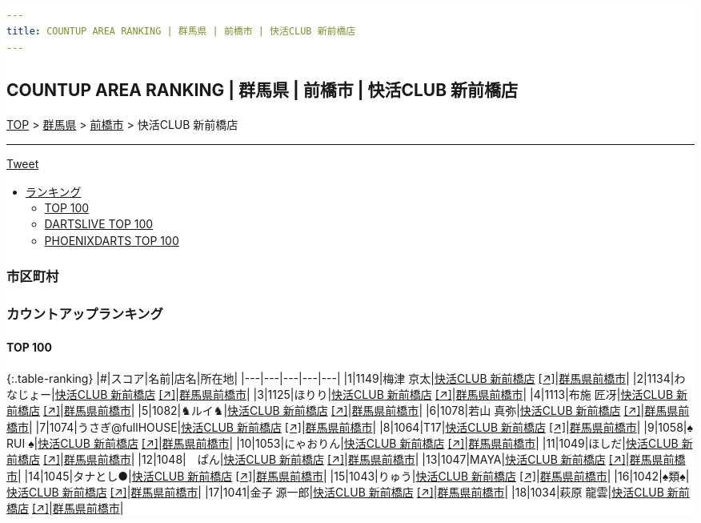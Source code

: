```yaml
---
title: COUNTUP AREA RANKING | 群馬県 | 前橋市 | 快活CLUB 新前橋店
---
```

## COUNTUP AREA RANKING | 群馬県 | 前橋市 | 快活CLUB 新前橋店

[TOP](/darts/rank/) > [群馬県](/darts/rank/群馬県/) > [前橋市](/darts/rank/群馬県/前橋市/) > 快活CLUB 新前橋店

___

<a href="https://twitter.com/share?ref_src=twsrc%5Etfw" data-text="COUNTUP AREA RANKING | 群馬県前橋市快活CLUB 新前橋店" class="twitter-share-button" data-hashtags="DARTSLIVE,PHOENIXDARTS,darts,ダーツ" data-show-count="false">Tweet</a>

* [ランキング](#カウントアップランキング)
    * [TOP 100](#top-100)
    * [DARTSLIVE TOP 100](#dartslive-top-100)
    * [PHOENIXDARTS TOP 100](#phoenixdarts-top-100)

### 市区町村

<ul>

</ul>

### カウントアップランキング

#### TOP 100



{:.table-ranking}
|#|スコア|名前|店名|所在地|
|---|---|---|---|---|
|1|1149|<span class="rank-name-dl">梅津 京太</span>|<a href="/darts/rank/shops/bdf93e7c6c6eebf725d56fb0e5c39bac.html">快活CLUB 新前橋店</a> <a href="https://search.dartslive.com/jp/shop/bdf93e7c6c6eebf725d56fb0e5c39bac">[↗]</a>|<a href="/darts/rank/群馬県/前橋市">群馬県前橋市</a>|
|2|1134|<span class="rank-name-dl">わなじょー</span>|<a href="/darts/rank/shops/bdf93e7c6c6eebf725d56fb0e5c39bac.html">快活CLUB 新前橋店</a> <a href="https://search.dartslive.com/jp/shop/bdf93e7c6c6eebf725d56fb0e5c39bac">[↗]</a>|<a href="/darts/rank/群馬県/前橋市">群馬県前橋市</a>|
|3|1125|<span class="rank-name-dl">ほりり</span>|<a href="/darts/rank/shops/bdf93e7c6c6eebf725d56fb0e5c39bac.html">快活CLUB 新前橋店</a> <a href="https://search.dartslive.com/jp/shop/bdf93e7c6c6eebf725d56fb0e5c39bac">[↗]</a>|<a href="/darts/rank/群馬県/前橋市">群馬県前橋市</a>|
|4|1113|<span class="rank-name-pd"><span class="pro-icon-pd"></span>布施 匠冴</span>|<a href="/darts/rank/shops/44629.html">快活CLUB 新前橋店</a> <a href="https://vs.phoenixdarts.com/jp/shop/shopDetailInfo/s_44629?s_seq=44629">[↗]</a>|<a href="/darts/rank/群馬県/前橋市">群馬県前橋市</a>|
|5|1082|<span class="rank-name-pd">♞ルイ♞</span>|<a href="/darts/rank/shops/44629.html">快活CLUB 新前橋店</a> <a href="https://vs.phoenixdarts.com/jp/shop/shopDetailInfo/s_44629?s_seq=44629">[↗]</a>|<a href="/darts/rank/群馬県/前橋市">群馬県前橋市</a>|
|6|1078|<span class="rank-name-dl">若山 真弥</span>|<a href="/darts/rank/shops/bdf93e7c6c6eebf725d56fb0e5c39bac.html">快活CLUB 新前橋店</a> <a href="https://search.dartslive.com/jp/shop/bdf93e7c6c6eebf725d56fb0e5c39bac">[↗]</a>|<a href="/darts/rank/群馬県/前橋市">群馬県前橋市</a>|
|7|1074|<span class="rank-name-pd">うさぎ@fullHOUSE</span>|<a href="/darts/rank/shops/44629.html">快活CLUB 新前橋店</a> <a href="https://vs.phoenixdarts.com/jp/shop/shopDetailInfo/s_44629?s_seq=44629">[↗]</a>|<a href="/darts/rank/群馬県/前橋市">群馬県前橋市</a>|
|8|1064|<span class="rank-name-pd">T17</span>|<a href="/darts/rank/shops/44629.html">快活CLUB 新前橋店</a> <a href="https://vs.phoenixdarts.com/jp/shop/shopDetailInfo/s_44629?s_seq=44629">[↗]</a>|<a href="/darts/rank/群馬県/前橋市">群馬県前橋市</a>|
|9|1058|<span class="rank-name-dl">♠ RUI ♠</span>|<a href="/darts/rank/shops/bdf93e7c6c6eebf725d56fb0e5c39bac.html">快活CLUB 新前橋店</a> <a href="https://search.dartslive.com/jp/shop/bdf93e7c6c6eebf725d56fb0e5c39bac">[↗]</a>|<a href="/darts/rank/群馬県/前橋市">群馬県前橋市</a>|
|10|1053|<span class="rank-name-dl">にゃおりん</span>|<a href="/darts/rank/shops/bdf93e7c6c6eebf725d56fb0e5c39bac.html">快活CLUB 新前橋店</a> <a href="https://search.dartslive.com/jp/shop/bdf93e7c6c6eebf725d56fb0e5c39bac">[↗]</a>|<a href="/darts/rank/群馬県/前橋市">群馬県前橋市</a>|
|11|1049|<span class="rank-name-dl">ほしだ</span>|<a href="/darts/rank/shops/bdf93e7c6c6eebf725d56fb0e5c39bac.html">快活CLUB 新前橋店</a> <a href="https://search.dartslive.com/jp/shop/bdf93e7c6c6eebf725d56fb0e5c39bac">[↗]</a>|<a href="/darts/rank/群馬県/前橋市">群馬県前橋市</a>|
|12|1048|<span class="rank-name-pd">　ぱん</span>|<a href="/darts/rank/shops/44629.html">快活CLUB 新前橋店</a> <a href="https://vs.phoenixdarts.com/jp/shop/shopDetailInfo/s_44629?s_seq=44629">[↗]</a>|<a href="/darts/rank/群馬県/前橋市">群馬県前橋市</a>|
|13|1047|<span class="rank-name-dl">MAYA</span>|<a href="/darts/rank/shops/bdf93e7c6c6eebf725d56fb0e5c39bac.html">快活CLUB 新前橋店</a> <a href="https://search.dartslive.com/jp/shop/bdf93e7c6c6eebf725d56fb0e5c39bac">[↗]</a>|<a href="/darts/rank/群馬県/前橋市">群馬県前橋市</a>|
|14|1045|<span class="rank-name-dl">タナとし●</span>|<a href="/darts/rank/shops/bdf93e7c6c6eebf725d56fb0e5c39bac.html">快活CLUB 新前橋店</a> <a href="https://search.dartslive.com/jp/shop/bdf93e7c6c6eebf725d56fb0e5c39bac">[↗]</a>|<a href="/darts/rank/群馬県/前橋市">群馬県前橋市</a>|
|15|1043|<span class="rank-name-dl">りゅう</span>|<a href="/darts/rank/shops/bdf93e7c6c6eebf725d56fb0e5c39bac.html">快活CLUB 新前橋店</a> <a href="https://search.dartslive.com/jp/shop/bdf93e7c6c6eebf725d56fb0e5c39bac">[↗]</a>|<a href="/darts/rank/群馬県/前橋市">群馬県前橋市</a>|
|16|1042|<span class="rank-name-dl">♠類♠</span>|<a href="/darts/rank/shops/bdf93e7c6c6eebf725d56fb0e5c39bac.html">快活CLUB 新前橋店</a> <a href="https://search.dartslive.com/jp/shop/bdf93e7c6c6eebf725d56fb0e5c39bac">[↗]</a>|<a href="/darts/rank/群馬県/前橋市">群馬県前橋市</a>|
|17|1041|<span class="rank-name-dl">金子 源一郎</span>|<a href="/darts/rank/shops/bdf93e7c6c6eebf725d56fb0e5c39bac.html">快活CLUB 新前橋店</a> <a href="https://search.dartslive.com/jp/shop/bdf93e7c6c6eebf725d56fb0e5c39bac">[↗]</a>|<a href="/darts/rank/群馬県/前橋市">群馬県前橋市</a>|
|18|1034|<span class="rank-name-pd"><span class="pro-icon-pd"></span>萩原 龍雲</span>|<a href="/darts/rank/shops/44629.html">快活CLUB 新前橋店</a> <a href="https://vs.phoenixdarts.com/jp/shop/shopDetailInfo/s_44629?s_seq=44629">[↗]</a>|<a href="/darts/rank/群馬県/前橋市">群馬県前橋市</a>|